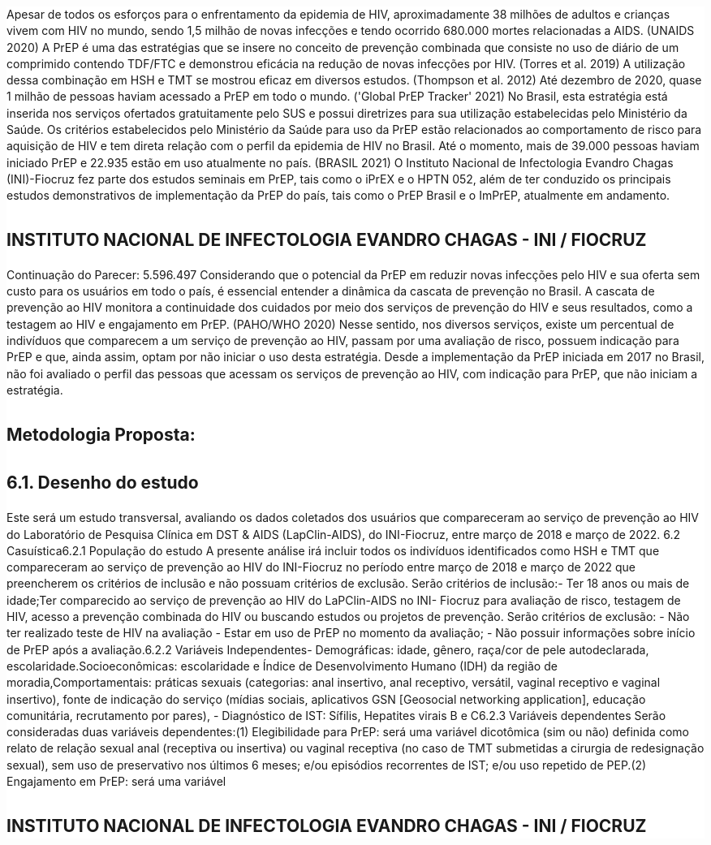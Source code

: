 Apesar de todos os esforços para o enfrentamento da epidemia de HIV, aproximadamente 38 milhões de adultos e crianças vivem com HIV no mundo, sendo 1,5 milhão de novas infecções e tendo ocorrido 680.000 mortes relacionadas a AIDS. (UNAIDS 2020) A PrEP é uma das estratégias que se insere no conceito de prevenção combinada que consiste no uso de diário de um comprimido contendo TDF/FTC e demonstrou eficácia na redução de novas infecções por HIV. (Torres et al. 2019) A utilização dessa combinação em HSH e TMT se mostrou eficaz em diversos estudos. (Thompson et al. 2012) Até dezembro de 2020, quase 1 milhão de pessoas haviam acessado a PrEP em todo o mundo. ('Global PrEP Tracker' 2021) No Brasil, esta estratégia está inserida nos serviços ofertados gratuitamente pelo SUS e possui diretrizes para sua utilização estabelecidas pelo Ministério da Saúde. Os critérios estabelecidos pelo Ministério da Saúde para uso da PrEP estão relacionados ao comportamento de risco para aquisição de HIV e tem direta relação com o perfil da epidemia de HIV no Brasil. Até o momento, mais de 39.000 pessoas haviam iniciado PrEP e 22.935 estão em uso atualmente no país. (BRASIL 2021) O Instituto Nacional de Infectologia Evandro Chagas (INI)-Fiocruz fez parte dos estudos seminais em PrEP, tais como o iPrEX e o HPTN 052, além de ter conduzido os principais estudos demonstrativos de implementação da PrEP do país, tais como o PrEP Brasil e o ImPrEP, atualmente em andamento.
## INSTITUTO NACIONAL DE INFECTOLOGIA EVANDRO CHAGAS - INI / FIOCRUZ

Continuação do Parecer: 5.596.497
Considerando que o potencial da PrEP em reduzir novas infecções pelo HIV e sua oferta sem custo para os usuários em todo o país, é essencial entender a dinâmica da cascata de prevenção no Brasil. A cascata de prevenção ao HIV monitora a continuidade dos cuidados por meio dos serviços de prevenção do HIV e seus resultados, como a testagem ao HIV e engajamento em PrEP. (PAHO/WHO 2020) Nesse sentido, nos diversos serviços, existe um percentual de indivíduos que comparecem a um serviço de prevenção ao HIV, passam por uma avaliação de risco, possuem indicação para PrEP e que, ainda assim, optam por não iniciar o uso desta estratégia. Desde a implementação da PrEP iniciada em 2017 no Brasil, não foi avaliado o perfil das pessoas que acessam os serviços de prevenção ao HIV, com indicação para PrEP, que não iniciam a estratégia.
## Metodologia Proposta:
## 6.1. Desenho do estudo
Este será um estudo transversal, avaliando os dados coletados dos usuários que compareceram ao serviço de prevenção ao HIV do Laboratório de Pesquisa Clínica em DST &amp; AIDS (LapClin-AIDS), do INI-Fiocruz, entre março de 2018 e março de 2022. 6.2 Casuística6.2.1 População do estudo A presente análise irá incluir todos os indivíduos identificados como HSH e TMT que compareceram ao serviço de prevenção ao HIV do INI-Fiocruz no período entre março de 2018 e março de 2022 que preencherem os critérios de inclusão e não possuam critérios de exclusão. Serão critérios de inclusão:- Ter 18 anos ou mais de idade;Ter comparecido ao serviço de prevenção ao HIV do LaPClin-AIDS no INI- Fiocruz para avaliação de risco, testagem de HIV, acesso a prevenção combinada do HIV ou buscando estudos ou projetos de prevenção. Serão critérios de exclusão: - Não ter realizado teste de HIV na avaliação - Estar em uso de PrEP no momento da avaliação; - Não possuir informações sobre início de PrEP após a avaliação.6.2.2 Variáveis Independentes-  Demográficas:  idade,  gênero,  raça/cor  de  pele  autodeclarada,  escolaridade.Socioeconômicas: escolaridade e Índice de Desenvolvimento Humano (IDH) da região de moradia,Comportamentais: práticas sexuais (categorias: anal insertivo, anal receptivo, versátil, vaginal receptivo e vaginal insertivo), fonte de indicação do serviço (mídias sociais, aplicativos GSN [Geosocial networking application], educação comunitária, recrutamento por pares), - Diagnóstico de IST: Sífilis, Hepatites virais B e C6.2.3 Variáveis dependentes Serão consideradas duas variáveis dependentes:(1) Elegibilidade para PrEP: será uma variável dicotômica (sim ou não) definida como relato de relação sexual anal (receptiva ou insertiva) ou vaginal receptiva (no caso de TMT submetidas a cirurgia de redesignação sexual), sem uso de preservativo nos últimos 6 meses; e/ou episódios recorrentes de IST; e/ou uso repetido de PEP.(2) Engajamento em PrEP: será uma variável
## INSTITUTO NACIONAL DE INFECTOLOGIA EVANDRO CHAGAS - INI / FIOCRUZ
